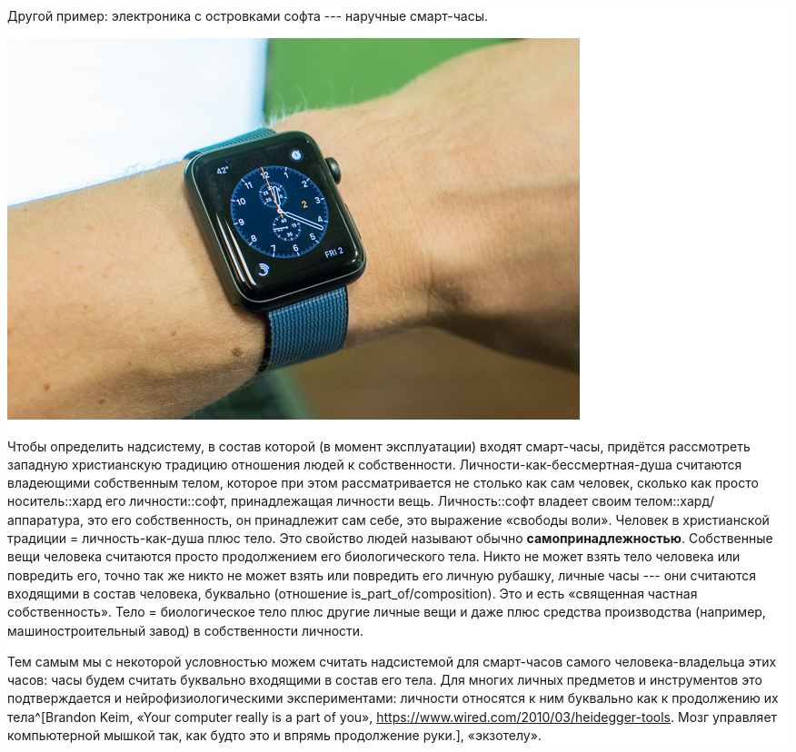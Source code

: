 Другой пример: электроника с островками софта --- наручные смарт-часы.


![](05-examples-of-systems-terminology-43.jpeg)


Чтобы определить надсистему, в состав которой (в момент эксплуатации)
входят смарт-часы, придётся рассмотреть западную христианскую традицию
отношения людей к собственности. Личности-как-бессмертная-душа считаются
владеющими собственным телом, которое при этом рассматривается не
столько как сам человек, сколько как просто носитель::хард его
личности::софт, принадлежащая личности вещь. Личность::софт владеет
своим телом::хард/аппаратура, это его собственность, он принадлежит сам
себе, это выражение «свободы воли». Человек в христианской традиции =
личность-как-душа плюс тело. Это свойство людей называют обычно
**самопринадлежностью**. Собственные вещи человека считаются просто
продолжением его биологического тела. Никто не может взять тело человека
или повредить его, точно так же никто не может взять или повредить его
личную рубашку, личные часы --- они считаются входящими в состав
человека, буквально (отношение is\_part\_of/composition). Это и есть
«священная частная собственность». Тело = биологическое тело плюс другие
личные вещи и даже плюс средства производства (например,
машиностроительный завод) в собственности личности.

Тем самым мы с некоторой условностью можем считать надсистемой для
смарт-часов самого человека-владельца этих часов: часы будем считать
буквально входящими в состав его тела. Для многих личных предметов и
инструментов это подтверждается и нейрофизиологическими экспериментами:
личности относятся к ним буквально как к продолжению их
тела^[Brandon Keim, «Your computer really is a part of
you», <https://www.wired.com/2010/03/heidegger-tools>. Мозг управляет
компьютерной мышкой так, как будто это и впрямь продолжение
руки.], «экзотелу».
